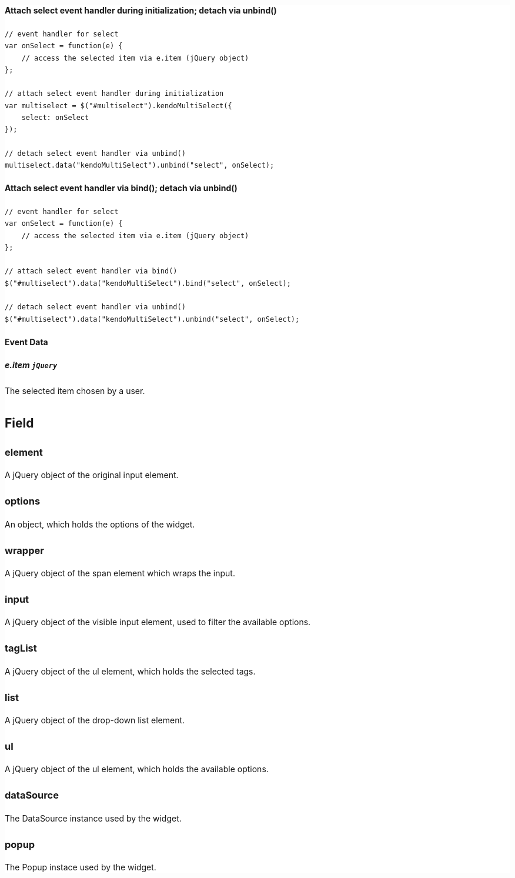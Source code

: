#### Attach select event handler during initialization; detach via unbind()

    // event handler for select
    var onSelect = function(e) {
        // access the selected item via e.item (jQuery object)
    };

    // attach select event handler during initialization
    var multiselect = $("#multiselect").kendoMultiSelect({
        select: onSelect
    });

    // detach select event handler via unbind()
    multiselect.data("kendoMultiSelect").unbind("select", onSelect);

#### Attach select event handler via bind(); detach via unbind()

    // event handler for select
    var onSelect = function(e) {
        // access the selected item via e.item (jQuery object)
    };

    // attach select event handler via bind()
    $("#multiselect").data("kendoMultiSelect").bind("select", onSelect);

    // detach select event handler via unbind()
    $("#multiselect").data("kendoMultiSelect").unbind("select", onSelect);

#### Event Data

##### e.item `jQuery`

The selected item chosen by a user.

## Field

### element
A jQuery object of the original input element.

### options
An object, which holds the options of the widget.

### wrapper
A jQuery object of the span element which wraps the input.

### input
A jQuery object of the visible input element, used to filter the available options.

### tagList
A jQuery object of the ul element, which holds the selected tags.

### list
A jQuery object of the drop-down list element.

### ul
A jQuery object of the ul element, which holds the available options.

### dataSource
The DataSource instance used by the widget.

### popup
The Popup instace used by the widget.
